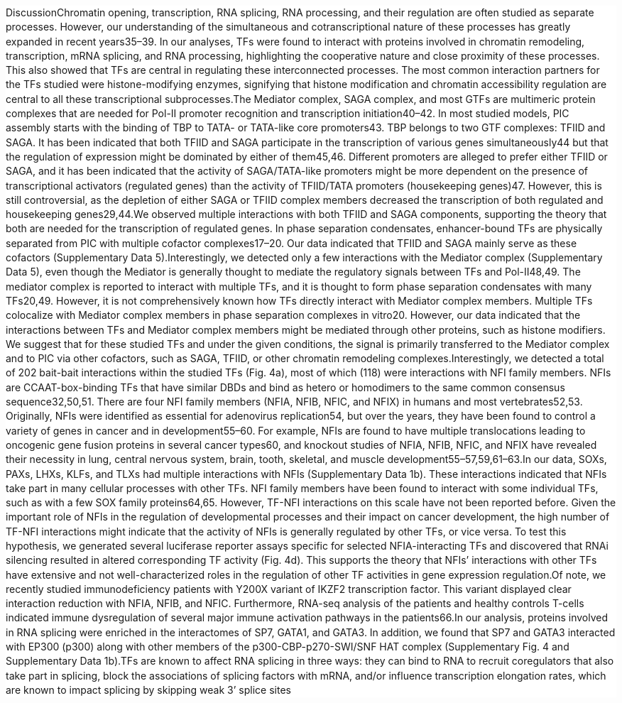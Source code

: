 DiscussionChromatin opening, transcription, RNA splicing, RNA processing, and their regulation are often studied as separate processes. However, our understanding of the simultaneous and cotranscriptional nature of these processes has greatly expanded in recent years35–39. In our analyses, TFs were found to interact with proteins involved in chromatin remodeling, transcription, mRNA splicing, and RNA processing, highlighting the cooperative nature and close proximity of these processes. This also showed that TFs are central in regulating these interconnected processes. The most common interaction partners for the TFs studied were histone-modifying enzymes, signifying that histone modification and chromatin accessibility regulation are central to all these transcriptional subprocesses.The Mediator complex, SAGA complex, and most GTFs are multimeric protein complexes that are needed for Pol-II promoter recognition and transcription initiation40–42. In most studied models, PIC assembly starts with the binding of TBP to TATA- or TATA-like core promoters43. TBP belongs to two GTF complexes: TFIID and SAGA. It has been indicated that both TFIID and SAGA participate in the transcription of various genes simultaneously44 but that the regulation of expression might be dominated by either of them45,46. Different promoters are alleged to prefer either TFIID or SAGA, and it has been indicated that the activity of SAGA/TATA-like promoters might be more dependent on the presence of transcriptional activators (regulated genes) than the activity of TFIID/TATA promoters (housekeeping genes)47. However, this is still controversial, as the depletion of either SAGA or TFIID complex members decreased the transcription of both regulated and housekeeping genes29,44.We observed multiple interactions with both TFIID and SAGA components, supporting the theory that both are needed for the transcription of regulated genes. In phase separation condensates, enhancer-bound TFs are physically separated from PIC with multiple cofactor complexes17–20. Our data indicated that TFIID and SAGA mainly serve as these cofactors (Supplementary Data 5).Interestingly, we detected only a few interactions with the Mediator complex (Supplementary Data 5), even though the Mediator is generally thought to mediate the regulatory signals between TFs and Pol-II48,49. The mediator complex is reported to interact with multiple TFs, and it is thought to form phase separation condensates with many TFs20,49. However, it is not comprehensively known how TFs directly interact with Mediator complex members. Multiple TFs colocalize with Mediator complex members in phase separation complexes in vitro20. However, our data indicated that the interactions between TFs and Mediator complex members might be mediated through other proteins, such as histone modifiers. We suggest that for these studied TFs and under the given conditions, the signal is primarily transferred to the Mediator complex and to PIC via other cofactors, such as SAGA, TFIID, or other chromatin remodeling complexes.Interestingly, we detected a total of 202 bait-bait interactions within the studied TFs (Fig. 4a), most of which (118) were interactions with NFI family members. NFIs are CCAAT-box-binding TFs that have similar DBDs and bind as hetero or homodimers to the same common consensus sequence32,50,51. There are four NFI family members (NFIA, NFIB, NFIC, and NFIX) in humans and most vertebrates52,53. Originally, NFIs were identified as essential for adenovirus replication54, but over the years, they have been found to control a variety of genes in cancer and in development55–60. For example, NFIs are found to have multiple translocations leading to oncogenic gene fusion proteins in several cancer types60, and knockout studies of NFIA, NFIB, NFIC, and NFIX have revealed their necessity in lung, central nervous system, brain, tooth, skeletal, and muscle development55–57,59,61–63.In our data, SOXs, PAXs, LHXs, KLFs, and TLXs had multiple interactions with NFIs (Supplementary Data 1b). These interactions indicated that NFIs take part in many cellular processes with other TFs. NFI family members have been found to interact with some individual TFs, such as with a few SOX family proteins64,65. However, TF-NFI interactions on this scale have not been reported before. Given the important role of NFIs in the regulation of developmental processes and their impact on cancer development, the high number of TF-NFI interactions might indicate that the activity of NFIs is generally regulated by other TFs, or vice versa. To test this hypothesis, we generated several luciferase reporter assays specific for selected NFIA-interacting TFs and discovered that RNAi silencing resulted in altered corresponding TF activity (Fig. 4d). This supports the theory that NFIs’ interactions with other TFs have extensive and not well-characterized roles in the regulation of other TF activities in gene expression regulation.Of note, we recently studied immunodeficiency patients with Y200X variant of IKZF2 transcription factor. This variant displayed clear interaction reduction with NFIA, NFIB, and NFIC. Furthermore, RNA-seq analysis of the patients and healthy controls T-cells indicated immune dysregulation of several major immune activation pathways in the patients66.In our analysis, proteins involved in RNA splicing were enriched in the interactomes of SP7, GATA1, and GATA3. In addition, we found that SP7 and GATA3 interacted with EP300 (p300) along with other members of the p300-CBP-p270-SWI/SNF HAT complex (Supplementary Fig. 4 and Supplementary Data 1b).TFs are known to affect RNA splicing in three ways: they can bind to RNA to recruit coregulators that also take part in splicing, block the associations of splicing factors with mRNA, and/or influence transcription elongation rates, which are known to impact splicing by skipping weak 3’ splice sites
